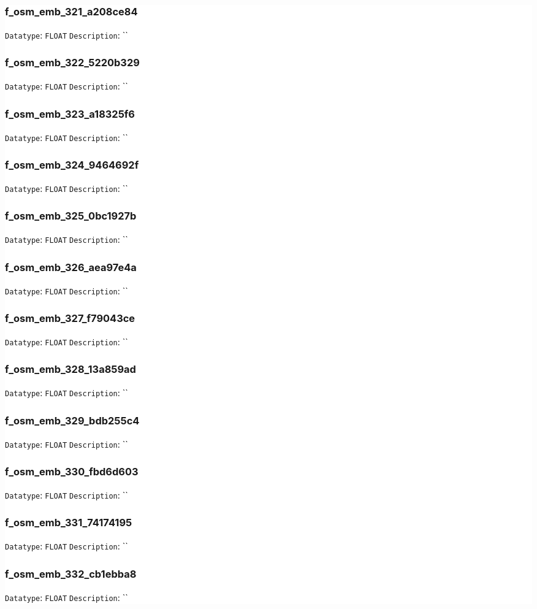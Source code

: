 ### f_osm_emb_321_a208ce84
`Datatype`: `FLOAT`
`Description`: ``

### f_osm_emb_322_5220b329
`Datatype`: `FLOAT`
`Description`: ``

### f_osm_emb_323_a18325f6
`Datatype`: `FLOAT`
`Description`: ``

### f_osm_emb_324_9464692f
`Datatype`: `FLOAT`
`Description`: ``

### f_osm_emb_325_0bc1927b
`Datatype`: `FLOAT`
`Description`: ``

### f_osm_emb_326_aea97e4a
`Datatype`: `FLOAT`
`Description`: ``

### f_osm_emb_327_f79043ce
`Datatype`: `FLOAT`
`Description`: ``

### f_osm_emb_328_13a859ad
`Datatype`: `FLOAT`
`Description`: ``

### f_osm_emb_329_bdb255c4
`Datatype`: `FLOAT`
`Description`: ``

### f_osm_emb_330_fbd6d603
`Datatype`: `FLOAT`
`Description`: ``

### f_osm_emb_331_74174195
`Datatype`: `FLOAT`
`Description`: ``

### f_osm_emb_332_cb1ebba8
`Datatype`: `FLOAT`
`Description`: ``
